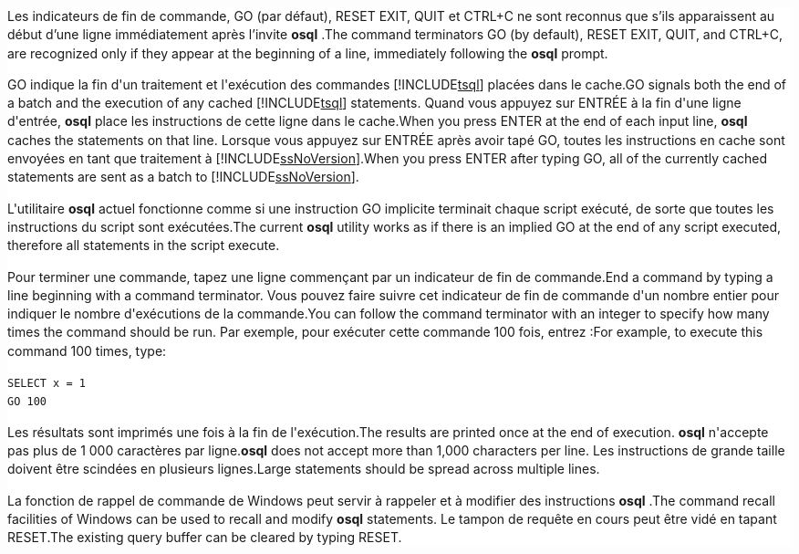  <span data-ttu-id="78084-262">Les indicateurs de fin de commande, GO (par défaut), RESET EXIT, QUIT et CTRL+C ne sont reconnus que s’ils apparaissent au début d’une ligne immédiatement après l’invite **osql** .</span><span class="sxs-lookup"><span data-stu-id="78084-262">The command terminators GO (by default), RESET EXIT, QUIT, and CTRL+C, are recognized only if they appear at the beginning of a line, immediately following the **osql** prompt.</span></span>  
  
 <span data-ttu-id="78084-263">GO indique la fin d'un traitement et l'exécution des commandes [!INCLUDE[tsql](../includes/tsql-md.md)] placées dans le cache.</span><span class="sxs-lookup"><span data-stu-id="78084-263">GO signals both the end of a batch and the execution of any cached [!INCLUDE[tsql](../includes/tsql-md.md)] statements.</span></span> <span data-ttu-id="78084-264">Quand vous appuyez sur ENTRÉE à la fin d'une ligne d'entrée, **osql** place les instructions de cette ligne dans le cache.</span><span class="sxs-lookup"><span data-stu-id="78084-264">When you press ENTER at the end of each input line, **osql** caches the statements on that line.</span></span> <span data-ttu-id="78084-265">Lorsque vous appuyez sur ENTRÉE après avoir tapé GO, toutes les instructions en cache sont envoyées en tant que traitement à [!INCLUDE[ssNoVersion](../includes/ssnoversion-md.md)].</span><span class="sxs-lookup"><span data-stu-id="78084-265">When you press ENTER after typing GO, all of the currently cached statements are sent as a batch to [!INCLUDE[ssNoVersion](../includes/ssnoversion-md.md)].</span></span>  
  
 <span data-ttu-id="78084-266">L'utilitaire **osql** actuel fonctionne comme si une instruction GO implicite terminait chaque script exécuté, de sorte que toutes les instructions du script sont exécutées.</span><span class="sxs-lookup"><span data-stu-id="78084-266">The current **osql** utility works as if there is an implied GO at the end of any script executed, therefore all statements in the script execute.</span></span>  
  
 <span data-ttu-id="78084-267">Pour terminer une commande, tapez une ligne commençant par un indicateur de fin de commande.</span><span class="sxs-lookup"><span data-stu-id="78084-267">End a command by typing a line beginning with a command terminator.</span></span> <span data-ttu-id="78084-268">Vous pouvez faire suivre cet indicateur de fin de commande d'un nombre entier pour indiquer le nombre d'exécutions de la commande.</span><span class="sxs-lookup"><span data-stu-id="78084-268">You can follow the command terminator with an integer to specify how many times the command should be run.</span></span> <span data-ttu-id="78084-269">Par exemple, pour exécuter cette commande 100 fois, entrez :</span><span class="sxs-lookup"><span data-stu-id="78084-269">For example, to execute this command 100 times, type:</span></span>  
  
```  
SELECT x = 1  
GO 100  
```  
  
 <span data-ttu-id="78084-270">Les résultats sont imprimés une fois à la fin de l'exécution.</span><span class="sxs-lookup"><span data-stu-id="78084-270">The results are printed once at the end of execution.</span></span> <span data-ttu-id="78084-271">**osql** n'accepte pas plus de 1 000 caractères par ligne.</span><span class="sxs-lookup"><span data-stu-id="78084-271">**osql** does not accept more than 1,000 characters per line.</span></span> <span data-ttu-id="78084-272">Les instructions de grande taille doivent être scindées en plusieurs lignes.</span><span class="sxs-lookup"><span data-stu-id="78084-272">Large statements should be spread across multiple lines.</span></span>  
  
 <span data-ttu-id="78084-273">La fonction de rappel de commande de Windows peut servir à rappeler et à modifier des instructions **osql** .</span><span class="sxs-lookup"><span data-stu-id="78084-273">The command recall facilities of Windows can be used to recall and modify **osql** statements.</span></span> <span data-ttu-id="78084-274">Le tampon de requête en cours peut être vidé en tapant RESET.</span><span class="sxs-lookup"><span data-stu-id="78084-274">The existing query buffer can be cleared by typing RESET.</span></span>  
  